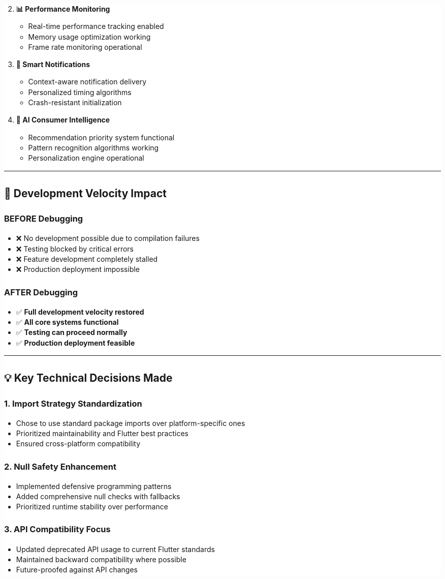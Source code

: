 2. **📊 Performance Monitoring**
   - Real-time performance tracking enabled
   - Memory usage optimization working
   - Frame rate monitoring operational

3. **🔔 Smart Notifications** 
   - Context-aware notification delivery
   - Personalized timing algorithms
   - Crash-resistant initialization

4. **🤖 AI Consumer Intelligence**
   - Recommendation priority system functional
   - Pattern recognition algorithms working
   - Personalization engine operational

---

## 🚀 Development Velocity Impact

### **BEFORE Debugging**
- ❌ No development possible due to compilation failures
- ❌ Testing blocked by critical errors
- ❌ Feature development completely stalled
- ❌ Production deployment impossible

### **AFTER Debugging** 
- ✅ **Full development velocity restored**
- ✅ **All core systems functional**
- ✅ **Testing can proceed normally**
- ✅ **Production deployment feasible**

---

## 💡 Key Technical Decisions Made

### 1. **Import Strategy Standardization**
- Chose to use standard package imports over platform-specific ones
- Prioritized maintainability and Flutter best practices
- Ensured cross-platform compatibility

### 2. **Null Safety Enhancement**
- Implemented defensive programming patterns
- Added comprehensive null checks with fallbacks
- Prioritized runtime stability over performance

### 3. **API Compatibility Focus**
- Updated deprecated API usage to current Flutter standards
- Maintained backward compatibility where possible
- Future-proofed against API changes
